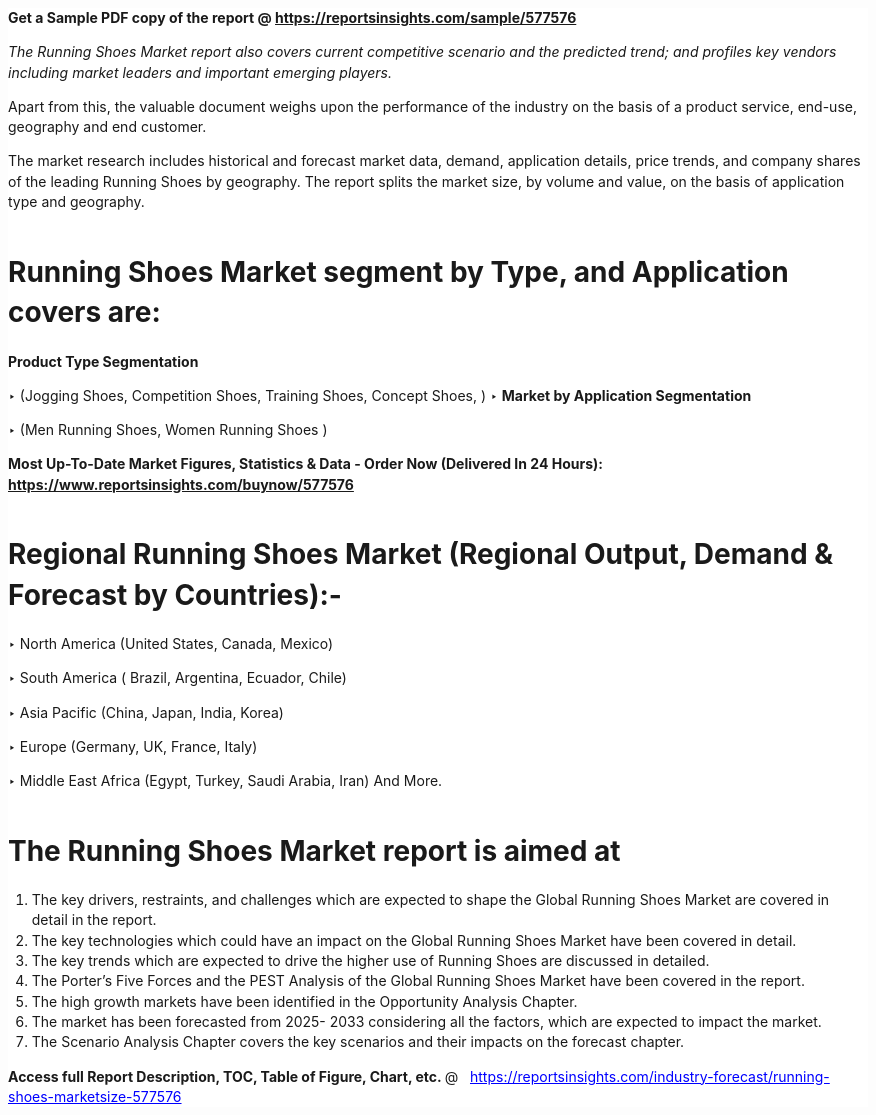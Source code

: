<strong>Get a Sample PDF copy of the report @ <a href=https://reportsinsights.com/sample/577576>https://reportsinsights.com/sample/577576</a></strong>

<em>The Running Shoes Market report also covers current competitive scenario and the predicted trend; and profiles key vendors including market leaders and important emerging players.</em>

Apart from this, the valuable document weighs upon the performance of the industry on the basis of a product service, end-use, geography and end customer.

The market research includes historical and forecast market data, demand, application details, price trends, and company shares of the leading Running Shoes by geography. The report splits the market size, by volume and value, on the basis of application type and geography.

# <strong>Running Shoes Market segment by Type, and Application covers are:</strong>

<strong>Product Type Segmentation</strong>

‣ (Jogging Shoes, Competition Shoes, Training Shoes, Concept Shoes, )
‣ 
<strong>Market by Application Segmentation</strong>

‣ (Men Running Shoes, Women Running Shoes )

<strong>Most Up-To-Date Market Figures, Statistics & Data - Order Now (Delivered In 24 Hours): <a href=https://www.reportsinsights.com/buynow/577576>https://www.reportsinsights.com/buynow/577576</a></strong>

# <strong>Regional Running Shoes Market (Regional Output, Demand &amp; Forecast by Countries):-</strong>

‣ North America (United States, Canada, Mexico)

‣ South America ( Brazil, Argentina, Ecuador, Chile)

‣ Asia Pacific (China, Japan, India, Korea)

‣ Europe (Germany, UK, France, Italy)

‣ Middle East Africa (Egypt, Turkey, Saudi Arabia, Iran) And More.

# <strong>The Running Shoes Market report is aimed at</strong>
<ol>
  <li>The key drivers, restraints, and challenges which are expected to shape the Global Running Shoes Market are covered in detail in the report.</li>
  <li>The key technologies which could have an impact on the Global Running Shoes Market have been covered in detail.</li>
  <li>The key trends which are expected to drive the higher use of Running Shoes are discussed in detailed.</li>
  <li>The Porter’s Five Forces and the PEST Analysis of the Global Running Shoes Market have been covered in the report.</li>
  <li>The high growth markets have been identified in the Opportunity Analysis Chapter.</li>
  <li>The market has been forecasted from 2025- 2033 considering all the factors, which are expected to impact the market.</li>
  <li>The Scenario Analysis Chapter covers the key scenarios and their impacts on the forecast chapter.</li>
</ol>
<strong>Access full Report Description, TOC, Table of Figure, Chart, etc. </strong>@   <a href=https://reportsinsights.com/industry-forecast/running-shoes-marketsize-577576 style=color:#0000ff;>https://reportsinsights.com/industry-forecast/running-shoes-marketsize-577576</a>
